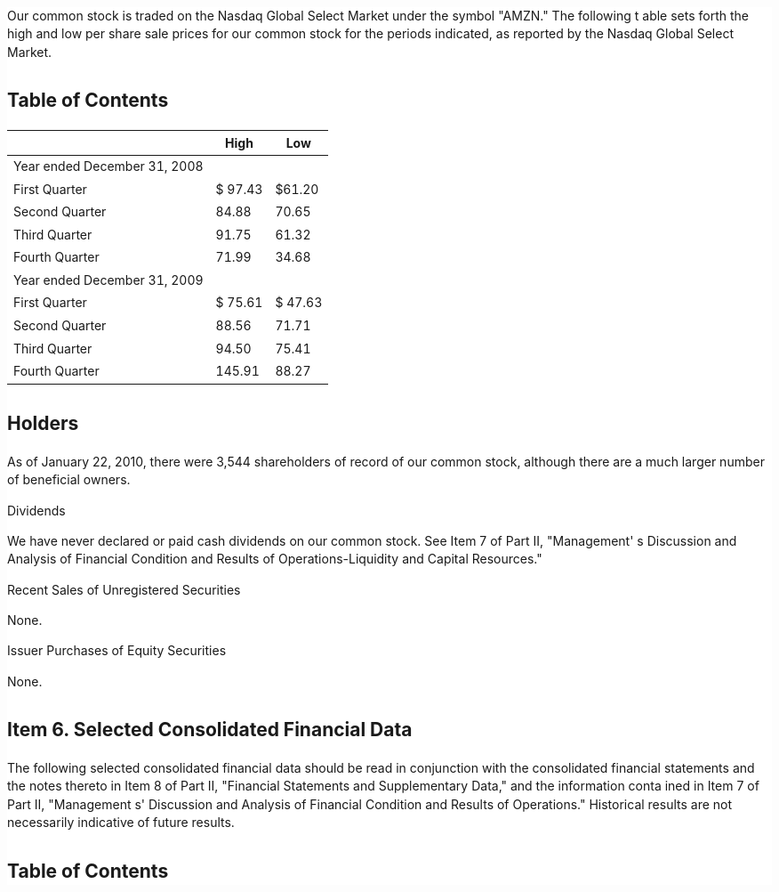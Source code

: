 Our common stock is traded on the Nasdaq Global Select Market under the symbol "AMZN." The following t able sets forth the high and low per share sale prices for our common stock for the periods indicated, as reported by the Nasdaq Global Select Market.

## Table of Contents

|                              | High    | Low      |
|------------------------------|---------|----------|
| Year ended December 31, 2008 |         |          |
| First Quarter                | $ 97.43 | $61.20   |
| Second Quarter               | 84.88   | 70.65    |
| Third Quarter                | 91.75   | 61.32    |
| Fourth Quarter               | 71.99   | 34.68    |
| Year ended December 31, 2009 |         |          |
| First Quarter                | $ 75.61 | $  47.63 |
| Second Quarter               | 88.56   | 71.71    |
| Third Quarter                | 94.50   | 75.41    |
| Fourth Quarter               | 145.91  | 88.27    |

## Holders

As of January 22, 2010, there were 3,544 shareholders of record of our common stock, although there are a much larger number of beneficial owners.

Dividends

We have never declared or paid cash dividends on our common stock. See Item 7 of Part II, "Management' s Discussion and Analysis of Financial Condition and Results of Operations-Liquidity and Capital Resources."

Recent Sales of Unregistered Securities

None.

Issuer Purchases of Equity Securities

None.

## Item 6. Selected Consolidated Financial Data

The following selected consolidated financial data should be read in conjunction with the consolidated financial statements and the notes thereto in Item 8 of Part II, "Financial Statements and Supplementary Data," and the information conta ined in Item 7 of Part II, "Management s' Discussion and Analysis of Financial Condition and Results of Operations." Historical results are not necessarily indicative of future results.

## Table of Contents
